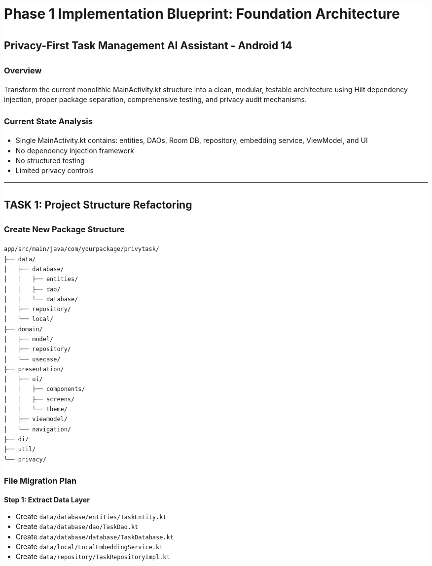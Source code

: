 # Phase 1 Implementation Blueprint: Foundation Architecture
## Privacy-First Task Management AI Assistant - Android 14

### Overview
Transform the current monolithic MainActivity.kt structure into a clean, modular, testable architecture using Hilt dependency injection, proper package separation, comprehensive testing, and privacy audit mechanisms.

### Current State Analysis
- Single MainActivity.kt contains: entities, DAOs, Room DB, repository, embedding service, ViewModel, and UI
- No dependency injection framework
- No structured testing
- Limited privacy controls

---

## TASK 1: Project Structure Refactoring

### Create New Package Structure
```
app/src/main/java/com/yourpackage/privytask/
├── data/
│   ├── database/
│   │   ├── entities/
│   │   ├── dao/
│   │   └── database/
│   ├── repository/
│   └── local/
├── domain/
│   ├── model/
│   ├── repository/
│   └── usecase/
├── presentation/
│   ├── ui/
│   │   ├── components/
│   │   ├── screens/
│   │   └── theme/
│   ├── viewmodel/
│   └── navigation/
├── di/
├── util/
└── privacy/
```

### File Migration Plan

**Step 1: Extract Data Layer**
- Create `data/database/entities/TaskEntity.kt`
- Create `data/database/dao/TaskDao.kt`
- Create `data/database/database/TaskDatabase.kt`
- Create `data/local/LocalEmbeddingService.kt`
- Create `data/repository/TaskRepositoryImpl.kt`
